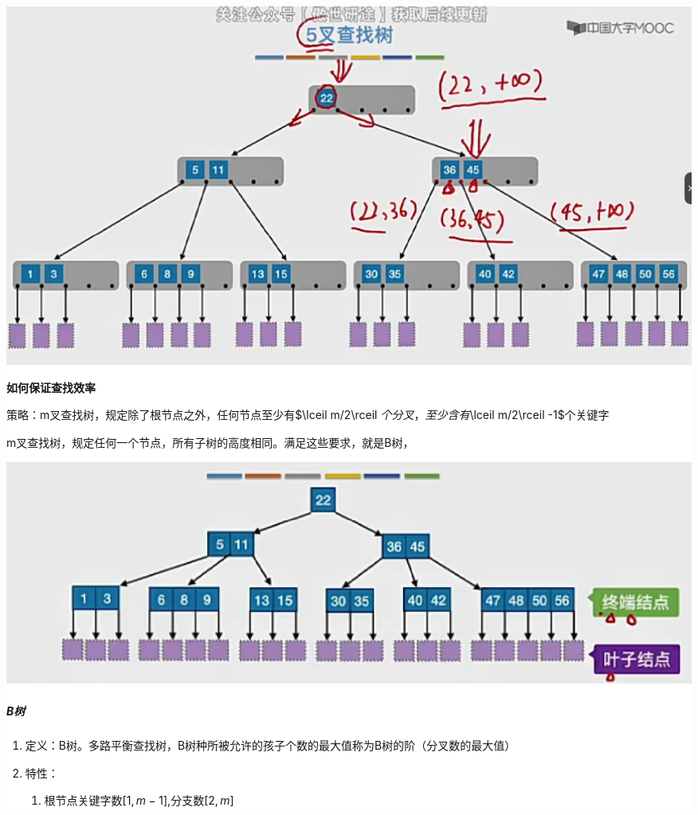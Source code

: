 ![image-20240609170410678](./.assets/image-20240609170410678.png)

**如何保证查找效率** 

策略：m叉查找树，规定除了根节点之外，任何节点至少有$\lceil m/2\rceil $个分叉，至少含有$\lceil m/2\rceil -1$个关键字

m叉查找树，规定任何一个节点，所有子树的高度相同。满足这些要求，就是B树，

![image-20240609171414392](./.assets/image-20240609171414392.png)

##### B树

1. 定义：B树。多路平衡查找树，B树种所被允许的孩子个数的最大值称为B树的阶（分叉数的最大值）

2. 特性：

    1. 根节点关键字数$[1,m-1]$,分支数$[2,m]$
